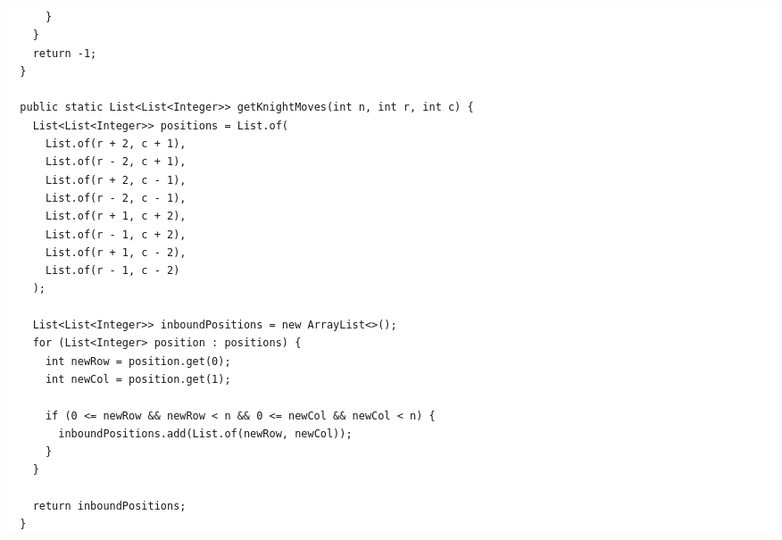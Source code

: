 ```
      }
    }
    return -1;
  }

  public static List<List<Integer>> getKnightMoves(int n, int r, int c) {
    List<List<Integer>> positions = List.of(
      List.of(r + 2, c + 1),
      List.of(r - 2, c + 1),
      List.of(r + 2, c - 1),
      List.of(r - 2, c - 1),
      List.of(r + 1, c + 2),
      List.of(r - 1, c + 2),
      List.of(r + 1, c - 2),
      List.of(r - 1, c - 2)
    );
    
    List<List<Integer>> inboundPositions = new ArrayList<>();
    for (List<Integer> position : positions) {
      int newRow = position.get(0);
      int newCol = position.get(1);
      
      if (0 <= newRow && newRow < n && 0 <= newCol && newCol < n) {
        inboundPositions.add(List.of(newRow, newCol));
      }
    }
    
    return inboundPositions;
  }  
```

